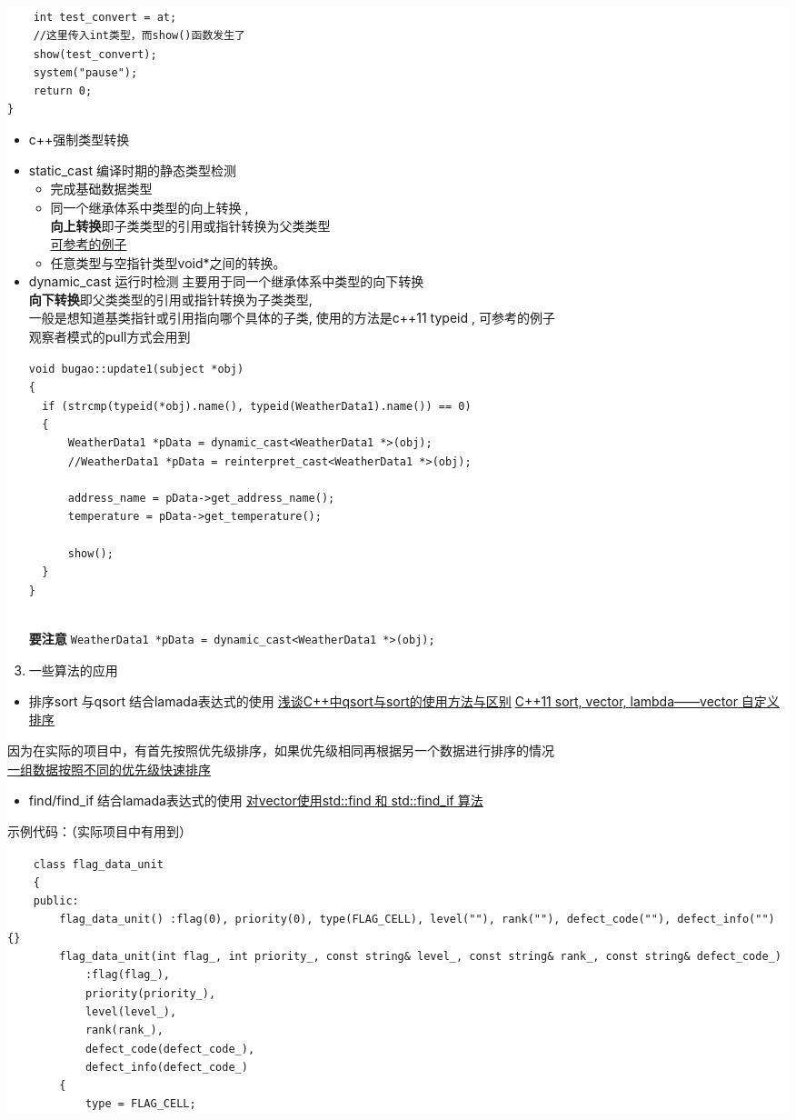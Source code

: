 ```
	int test_convert = at;
	//这里传入int类型，而show()函数发生了
	show(test_convert);
	system("pause");
    return 0;
}

```
+ c++强制类型转换
- static_cast  编译时期的静态类型检测
	- 完成基础数据类型
	- 同一个继承体系中类型的向上转换 ,
	<br>**向上转换**即子类类型的引用或指针转换为父类类型
	<br>[可参考的例子](https://www.cnblogs.com/luntai/p/5879026.html)
	- 任意类型与空指针类型void*之间的转换。
- dynamic_cast 运行时检测 主要用于同一个继承体系中类型的向下转换
  <br>**向下转换**即父类类型的引用或指针转换为子类类型, 
  <br>一般是想知道基类指针或引用指向哪个具体的子类, 使用的方法是c++11  typeid  , 可参考的例子
  <br>观察者模式的pull方式会用到
  ```
  void bugao::update1(subject *obj)
  {
  	if (strcmp(typeid(*obj).name(), typeid(WeatherData1).name()) == 0)
  	{
  		WeatherData1 *pData = dynamic_cast<WeatherData1 *>(obj);
  		//WeatherData1 *pData = reinterpret_cast<WeatherData1 *>(obj);
  
  		address_name = pData->get_address_name();
  		temperature = pData->get_temperature();
  
  		show();
  	}
  }
  ```
  <br>**要注意** `WeatherData1 *pData = dynamic_cast<WeatherData1 *>(obj);`

3. 一些算法的应用
- 排序sort 与qsort 结合lamada表达式的使用
[浅谈C++中qsort与sort的使用方法与区别](https://blog.csdn.net/lkn910907/article/details/44085015)
[C++11 sort, vector, lambda——vector 自定义排序](https://blog.csdn.net/tropicofcancer9/article/details/64444209)

因为在实际的项目中，有首先按照优先级排序，如果优先级相同再根据另一个数据进行排序的情况
<br>[一组数据按照不同的优先级快速排序](https://blog.csdn.net/Gaibb123/article/details/86581145)
- find/find_if  结合lamada表达式的使用
[对vector使用std::find 和 std::find_if 算法](https://blog.csdn.net/wangshubo1989/article/details/50389811)

示例代码：（实际项目中有用到）
```
    class flag_data_unit
    {
    public:
    	flag_data_unit() :flag(0), priority(0), type(FLAG_CELL), level(""), rank(""), defect_code(""), defect_info("") {}
    	flag_data_unit(int flag_, int priority_, const string& level_, const string& rank_, const string& defect_code_)
    		:flag(flag_), 
    		priority(priority_), 
    		level(level_), 
    		rank(rank_), 
    		defect_code(defect_code_), 
    		defect_info(defect_code_)
    	{
    		type = FLAG_CELL;
```